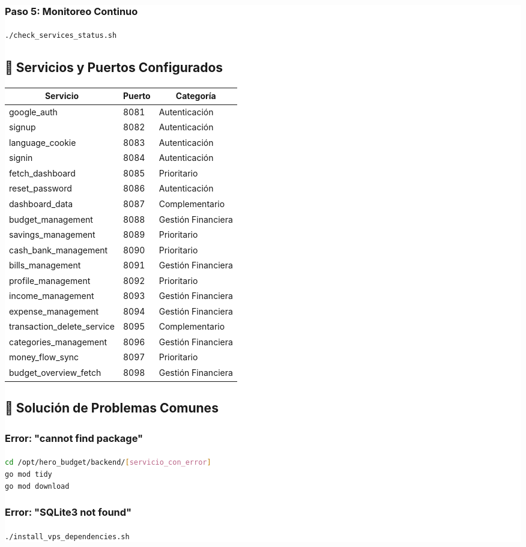 ### **Paso 5: Monitoreo Continuo**
```bash
./check_services_status.sh
```

## 🎯 Servicios y Puertos Configurados

| Servicio | Puerto | Categoría |
|----------|--------|-----------|
| google_auth | 8081 | Autenticación |
| signup | 8082 | Autenticación |
| language_cookie | 8083 | Autenticación |
| signin | 8084 | Autenticación |
| fetch_dashboard | 8085 | Prioritario |
| reset_password | 8086 | Autenticación |
| dashboard_data | 8087 | Complementario |
| budget_management | 8088 | Gestión Financiera |
| savings_management | 8089 | Prioritario |
| cash_bank_management | 8090 | Prioritario |
| bills_management | 8091 | Gestión Financiera |
| profile_management | 8092 | Prioritario |
| income_management | 8093 | Gestión Financiera |
| expense_management | 8094 | Gestión Financiera |
| transaction_delete_service | 8095 | Complementario |
| categories_management | 8096 | Gestión Financiera |
| money_flow_sync | 8097 | Prioritario |
| budget_overview_fetch | 8098 | Gestión Financiera |

## 🚨 Solución de Problemas Comunes

### **Error: "cannot find package"**
```bash
cd /opt/hero_budget/backend/[servicio_con_error]
go mod tidy
go mod download
```

### **Error: "SQLite3 not found"**
```bash
./install_vps_dependencies.sh
```
